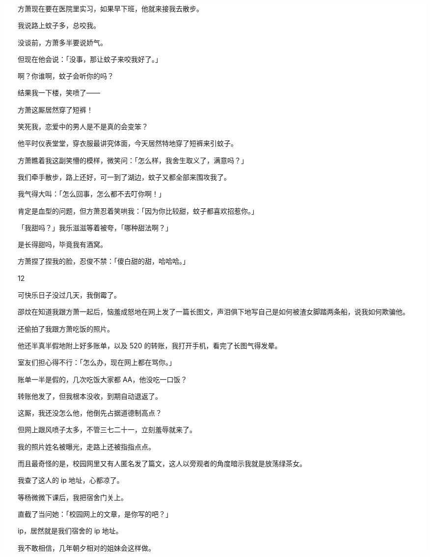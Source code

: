 &emsp;&emsp;方萧现在要在医院里实习，如果早下班，他就来接我去散步。  
  
&emsp;&emsp;我说路上蚊子多，总咬我。  
  
&emsp;&emsp;没谈前，方萧多半要说娇气。  
  
&emsp;&emsp;但现在他会说：「没事，那让蚊子来咬我好了。」  
  
&emsp;&emsp;啊？你谁啊，蚊子会听你的吗？  
  
&emsp;&emsp;结果我一下楼，笑喷了——  
  
&emsp;&emsp;方萧这厮居然穿了短裤！  
  
&emsp;&emsp;笑死我，恋爱中的男人是不是真的会变笨？  
  
&emsp;&emsp;他平时仪表堂堂，穿衣服最讲究体面，今天居然特地穿了短裤来引蚊子。  
  
&emsp;&emsp;方萧瞧着我这副笑懵的模样，微笑问：「怎么样，我舍生取义了，满意吗？」  
  
&emsp;&emsp;我们牵手散步，路上还好，可一到了湖边，蚊子又都全部来围攻我了。  
  
&emsp;&emsp;我气得大叫：「怎么回事，怎么都不去叮你啊！」  
  
&emsp;&emsp;肯定是血型的问题，但方萧忍着笑哄我：「因为你比较甜，蚊子都喜欢招惹你。」  
  
&emsp;&emsp;「我甜吗？」我乐滋滋等着被夸，「哪种甜法啊？」  
  
&emsp;&emsp;是长得甜吗，毕竟我有酒窝。  
  
&emsp;&emsp;方萧捏了捏我的脸，忍俊不禁：「傻白甜的甜，哈哈哈。」  
  
&emsp;&emsp;12  
  
&emsp;&emsp;可快乐日子没过几天，我倒霉了。  
  
&emsp;&emsp;邵炆在知道我跟方萧一起后，恼羞成怒地在网上发了一篇长图文，声泪俱下地写自己是如何被渣女脚踏两条船，说我如何欺骗他。  
  
&emsp;&emsp;还偷拍了我跟方萧吃饭的照片。  
  
&emsp;&emsp;他还半真半假地附上好多账单，以及 520 的转账，我打开手机，看完了长图气得发晕。  
  
&emsp;&emsp;室友们担心得不行：「怎么办，现在网上都在骂你。」  
  
&emsp;&emsp;账单一半是假的，几次吃饭大家都 AA，他没吃一口饭？  
  
&emsp;&emsp;转账他发了，但我根本没收，到期自动退返了。  
  
&emsp;&emsp;这厮，我还没怎么他，他倒先占据道德制高点？  
  
&emsp;&emsp;但网上跟风喷子太多，不管三七二十一，立刻羞辱就来了。  
  
&emsp;&emsp;我的照片姓名被曝光，走路上还被指指点点。  
  
&emsp;&emsp;而且最奇怪的是，校园网里又有人匿名发了篇文，这人以旁观者的角度暗示我就是放荡绿茶女。  
  
&emsp;&emsp;我查了这人的 ip 地址，心都凉了。  
  
&emsp;&emsp;等杨微微下课后，我把宿舍门关上。  
  
&emsp;&emsp;直截了当问她：「校园网上的文章，是你写的吧？」  
  
&emsp;&emsp;ip，居然就是我们宿舍的 ip 地址。  
  
&emsp;&emsp;我不敢相信，几年朝夕相对的姐妹会这样做。  
  